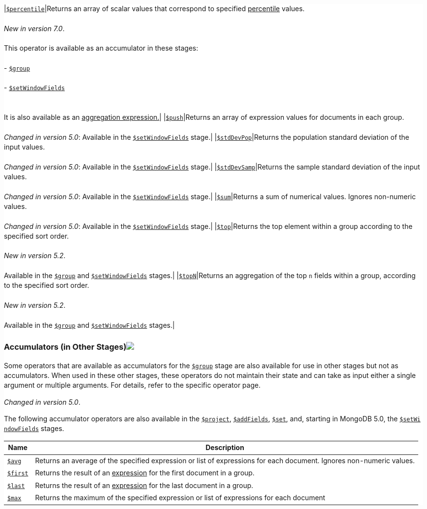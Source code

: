 |[`$percentile`](https://www.mongodb.com/docs/manual/reference/operator/aggregation/percentile/#mongodb-group-grp.-percentile)|Returns an array of scalar values that correspond to specified [percentile](https://www.mongodb.com/docs/manual/reference/glossary/#std-term-percentile) values.<br><br>_New in version 7.0_.<br><br>This operator is available as an accumulator in these stages:<br><br>- [`$group`](https://www.mongodb.com/docs/manual/reference/operator/aggregation/group/#mongodb-pipeline-pipe.-group)<br>    <br>- [`$setWindowFields`](https://www.mongodb.com/docs/manual/reference/operator/aggregation/setWindowFields/#mongodb-pipeline-pipe.-setWindowFields)<br>    <br><br>It is also available as an [aggregation expression.](https://www.mongodb.com/docs/manual/reference/operator/aggregation/#std-label-aggregation-expressions)|
|[`$push`](https://www.mongodb.com/docs/manual/reference/operator/aggregation/push/#mongodb-group-grp.-push)|Returns an array of expression values for documents in each group.<br><br>_Changed in version 5.0_: Available in the [`$setWindowFields`](https://www.mongodb.com/docs/manual/reference/operator/aggregation/setWindowFields/#mongodb-pipeline-pipe.-setWindowFields) stage.|
|[`$stdDevPop`](https://www.mongodb.com/docs/manual/reference/operator/aggregation/stdDevPop/#mongodb-group-grp.-stdDevPop)|Returns the population standard deviation of the input values.<br><br>_Changed in version 5.0_: Available in the [`$setWindowFields`](https://www.mongodb.com/docs/manual/reference/operator/aggregation/setWindowFields/#mongodb-pipeline-pipe.-setWindowFields) stage.|
|[`$stdDevSamp`](https://www.mongodb.com/docs/manual/reference/operator/aggregation/stdDevSamp/#mongodb-group-grp.-stdDevSamp)|Returns the sample standard deviation of the input values.<br><br>_Changed in version 5.0_: Available in the [`$setWindowFields`](https://www.mongodb.com/docs/manual/reference/operator/aggregation/setWindowFields/#mongodb-pipeline-pipe.-setWindowFields) stage.|
|[`$sum`](https://www.mongodb.com/docs/manual/reference/operator/aggregation/sum/#mongodb-group-grp.-sum)|Returns a sum of numerical values. Ignores non-numeric values.<br><br>_Changed in version 5.0_: Available in the [`$setWindowFields`](https://www.mongodb.com/docs/manual/reference/operator/aggregation/setWindowFields/#mongodb-pipeline-pipe.-setWindowFields) stage.|
|[`$top`](https://www.mongodb.com/docs/manual/reference/operator/aggregation/top/#mongodb-group-grp.-top)|Returns the top element within a group according to the specified sort order.<br><br>_New in version 5.2_.<br><br>Available in the [`$group`](https://www.mongodb.com/docs/manual/reference/operator/aggregation/group/#mongodb-pipeline-pipe.-group) and [`$setWindowFields`](https://www.mongodb.com/docs/manual/reference/operator/aggregation/setWindowFields/#mongodb-pipeline-pipe.-setWindowFields) stages.|
|[`$topN`](https://www.mongodb.com/docs/manual/reference/operator/aggregation/topN/#mongodb-group-grp.-topN)|Returns an aggregation of the top `n` fields within a group, according to the specified sort order.<br><br>_New in version 5.2_.<br><br>Available in the [`$group`](https://www.mongodb.com/docs/manual/reference/operator/aggregation/group/#mongodb-pipeline-pipe.-group) and [`$setWindowFields`](https://www.mongodb.com/docs/manual/reference/operator/aggregation/setWindowFields/#mongodb-pipeline-pipe.-setWindowFields) stages.|

### Accumulators (in Other Stages)[![](https://www.mongodb.com/docs/manual/assets/link.svg)](https://www.mongodb.com/docs/manual/reference/operator/aggregation/#accumulators--in-other-stages- "Permalink to this heading")

Some operators that are available as accumulators for the [`$group`](https://www.mongodb.com/docs/manual/reference/operator/aggregation/group/#mongodb-pipeline-pipe.-group) stage are also available for use in other stages but not as accumulators. When used in these other stages, these operators do not maintain their state and can take as input either a single argument or multiple arguments. For details, refer to the specific operator page.

_Changed in version 5.0_.

The following accumulator operators are also available in the [`$project`](https://www.mongodb.com/docs/manual/reference/operator/aggregation/project/#mongodb-pipeline-pipe.-project), [`$addFields`](https://www.mongodb.com/docs/manual/reference/operator/aggregation/addFields/#mongodb-pipeline-pipe.-addFields), [`$set`](https://www.mongodb.com/docs/manual/reference/operator/aggregation/set/#mongodb-pipeline-pipe.-set), and, starting in MongoDB 5.0, the [`$setWindowFields`](https://www.mongodb.com/docs/manual/reference/operator/aggregation/setWindowFields/#mongodb-pipeline-pipe.-setWindowFields) stages.

|Name|Description|
|---|---|
|[`$avg`](https://www.mongodb.com/docs/manual/reference/operator/aggregation/avg/#mongodb-group-grp.-avg)|Returns an average of the specified expression or list of expressions for each document. Ignores non-numeric values.|
|[`$first`](https://www.mongodb.com/docs/manual/reference/operator/aggregation/first/#mongodb-group-grp.-first)|Returns the result of an [expression](https://www.mongodb.com/docs/manual/reference/operator/aggregation/#std-label-aggregation-expressions) for the first document in a group.|
|[`$last`](https://www.mongodb.com/docs/manual/reference/operator/aggregation/last/#mongodb-group-grp.-last)|Returns the result of an [expression](https://www.mongodb.com/docs/manual/reference/operator/aggregation/#std-label-aggregation-expressions) for the last document in a group.|
|[`$max`](https://www.mongodb.com/docs/manual/reference/operator/aggregation/max/#mongodb-group-grp.-max)|Returns the maximum of the specified expression or list of expressions for each document|